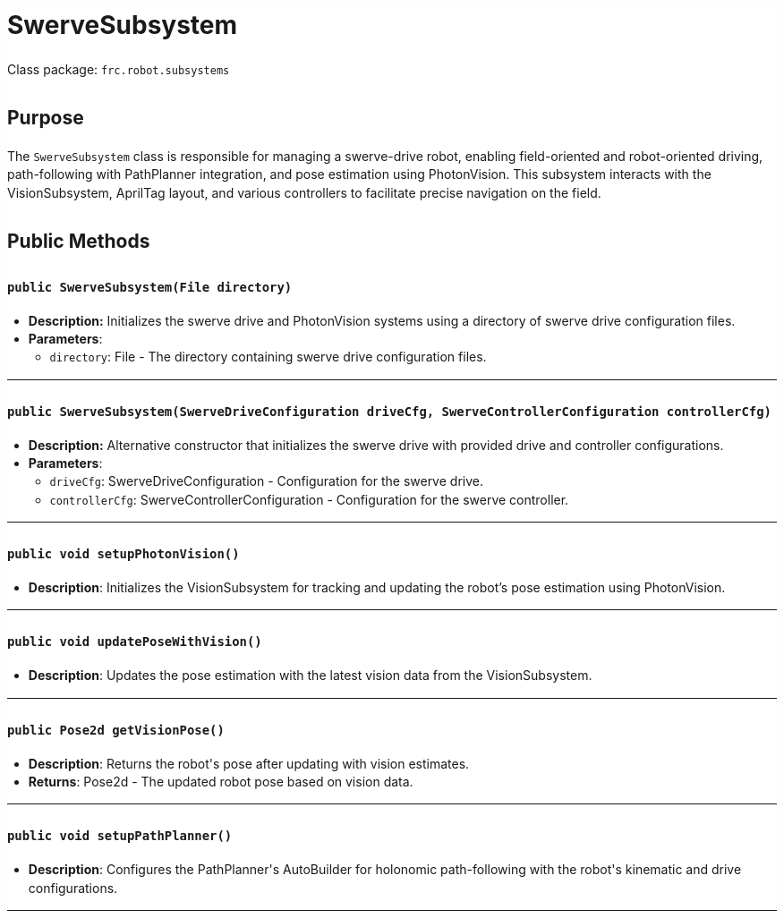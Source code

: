 # SwerveSubsystem
Class package: `frc.robot.subsystems`

## Purpose
The `SwerveSubsystem` class is responsible for managing a swerve-drive robot, enabling field-oriented and robot-oriented driving, path-following with PathPlanner integration, and pose estimation using PhotonVision. This subsystem interacts with the VisionSubsystem, AprilTag layout, and various controllers to facilitate precise navigation on the field.

## Public Methods

### `public SwerveSubsystem(File directory)`
- **Description:** Initializes the swerve drive and PhotonVision systems using a directory of swerve drive configuration files.
- **Parameters**:
  - `directory`: File - The directory containing swerve drive configuration files.

---

### `public SwerveSubsystem(SwerveDriveConfiguration driveCfg, SwerveControllerConfiguration controllerCfg)`
- **Description:** Alternative constructor that initializes the swerve drive with provided drive and controller configurations.
- **Parameters**:
  - `driveCfg`: SwerveDriveConfiguration - Configuration for the swerve drive.
  - `controllerCfg`: SwerveControllerConfiguration - Configuration for the swerve controller.

---

### `public void setupPhotonVision()`
- **Description**: Initializes the VisionSubsystem for tracking and updating the robot’s pose estimation using PhotonVision.

---

### `public void updatePoseWithVision()`
- **Description**: Updates the pose estimation with the latest vision data from the VisionSubsystem.

---

### `public Pose2d getVisionPose()`
- **Description**: Returns the robot's pose after updating with vision estimates.
- **Returns**: Pose2d - The updated robot pose based on vision data.

---

### `public void setupPathPlanner()`
- **Description**: Configures the PathPlanner's AutoBuilder for holonomic path-following with the robot's kinematic and drive configurations.

---